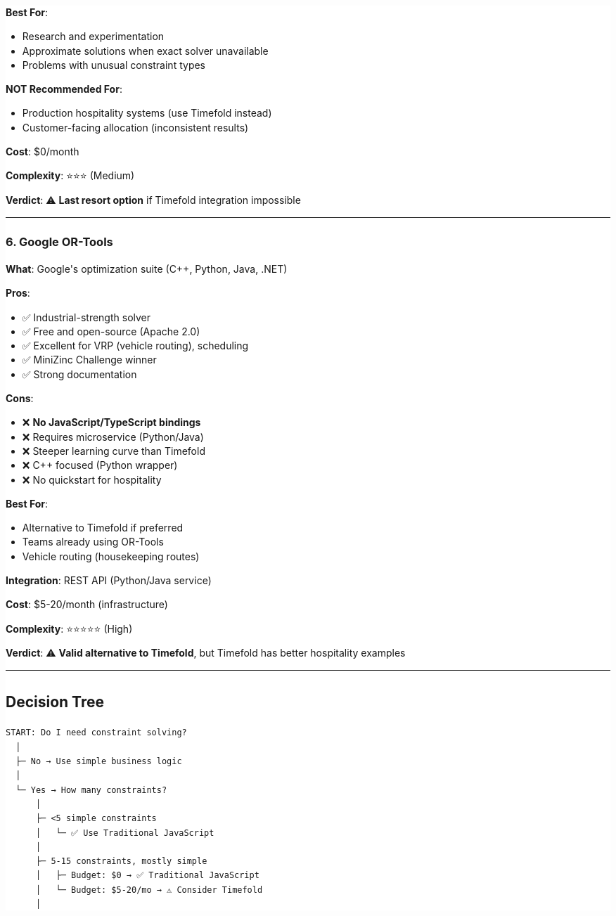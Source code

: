 **Best For**:

- Research and experimentation
- Approximate solutions when exact solver unavailable
- Problems with unusual constraint types

**NOT Recommended For**:

- Production hospitality systems (use Timefold instead)
- Customer-facing allocation (inconsistent results)

**Cost**: $0/month

**Complexity**: ⭐⭐⭐ (Medium)

**Verdict**: ⚠️ **Last resort option** if Timefold integration impossible

---

### 6. Google OR-Tools

**What**: Google's optimization suite (C++, Python, Java, .NET)

**Pros**:

- ✅ Industrial-strength solver
- ✅ Free and open-source (Apache 2.0)
- ✅ Excellent for VRP (vehicle routing), scheduling
- ✅ MiniZinc Challenge winner
- ✅ Strong documentation

**Cons**:

- ❌ **No JavaScript/TypeScript bindings**
- ❌ Requires microservice (Python/Java)
- ❌ Steeper learning curve than Timefold
- ❌ C++ focused (Python wrapper)
- ❌ No quickstart for hospitality

**Best For**:

- Alternative to Timefold if preferred
- Teams already using OR-Tools
- Vehicle routing (housekeeping routes)

**Integration**: REST API (Python/Java service)

**Cost**: $5-20/month (infrastructure)

**Complexity**: ⭐⭐⭐⭐⭐ (High)

**Verdict**: ⚠️ **Valid alternative to Timefold**, but Timefold has better hospitality examples

---

## Decision Tree

```
START: Do I need constraint solving?
  │
  ├─ No → Use simple business logic
  │
  └─ Yes → How many constraints?
      │
      ├─ <5 simple constraints
      │   └─ ✅ Use Traditional JavaScript
      │
      ├─ 5-15 constraints, mostly simple
      │   ├─ Budget: $0 → ✅ Traditional JavaScript
      │   └─ Budget: $5-20/mo → ⚠️ Consider Timefold
      │
```